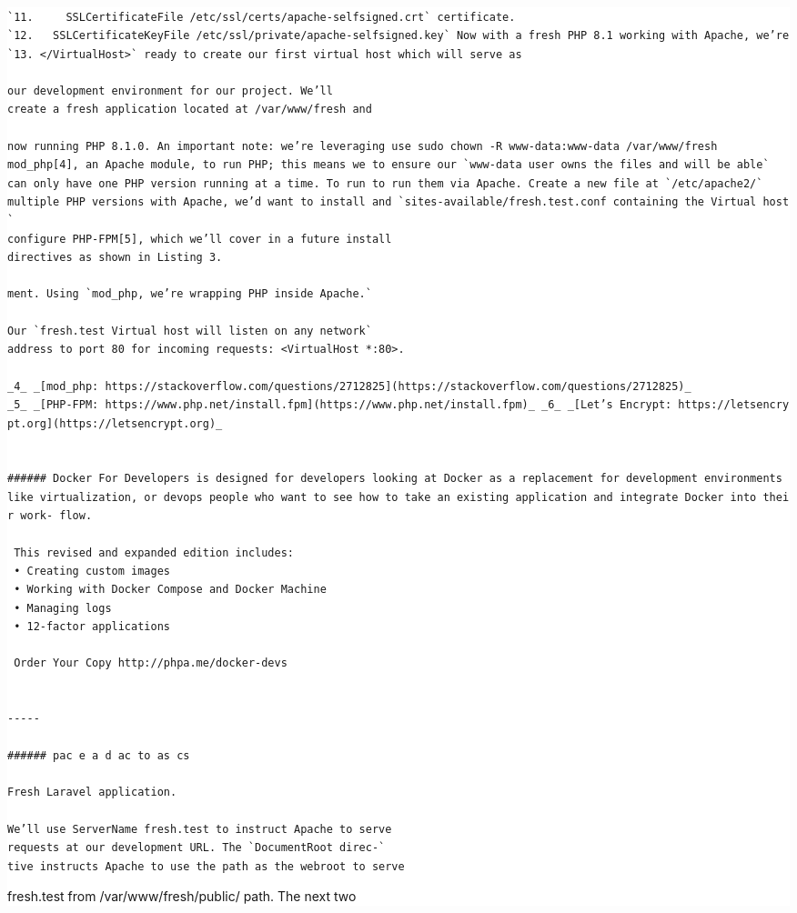 ```
`11.     SSLCertificateFile /etc/ssl/certs/apache-selfsigned.crt` certificate.
`12.   SSLCertificateKeyFile /etc/ssl/private/apache-selfsigned.key` Now with a fresh PHP 8.1 working with Apache, we’re
`13. </VirtualHost>` ready to create our first virtual host which will serve as

our development environment for our project. We’ll
create a fresh application located at /var/www/fresh and

now running PHP 8.1.0. An important note: we’re leveraging use sudo chown -R www-data:www-data /var/www/fresh
mod_php[4], an Apache module, to run PHP; this means we to ensure our `www-data user owns the files and will be able`
can only have one PHP version running at a time. To run to run them via Apache. Create a new file at `/etc/apache2/`
multiple PHP versions with Apache, we’d want to install and `sites-available/fresh.test.conf containing the Virtual host`
configure PHP-FPM[5], which we’ll cover in a future install
directives as shown in Listing 3.

ment. Using `mod_php, we’re wrapping PHP inside Apache.`

Our `fresh.test Virtual host will listen on any network`
address to port 80 for incoming requests: <VirtualHost *:80>.

_4_ _[mod_php: https://stackoverflow.com/questions/2712825](https://stackoverflow.com/questions/2712825)_
_5_ _[PHP-FPM: https://www.php.net/install.fpm](https://www.php.net/install.fpm)_ _6_ _[Let’s Encrypt: https://letsencrypt.org](https://letsencrypt.org)_


###### Docker For Developers is designed for developers looking at Docker as a replacement for development environments like virtualization, or devops people who want to see how to take an existing application and integrate Docker into their work- flow.

 This revised and expanded edition includes:
 • Creating custom images
 • Working with Docker Compose and Docker Machine
 • Managing logs
 • 12-factor applications

 Order Your Copy http://phpa.me/docker-devs


-----

###### pac e a d ac to as cs

Fresh Laravel application.

We’ll use ServerName fresh.test to instruct Apache to serve
requests at our development URL. The `DocumentRoot direc-`
tive instructs Apache to use the path as the webroot to serve
```
fresh.test from /var/www/fresh/public/ path. The next two
